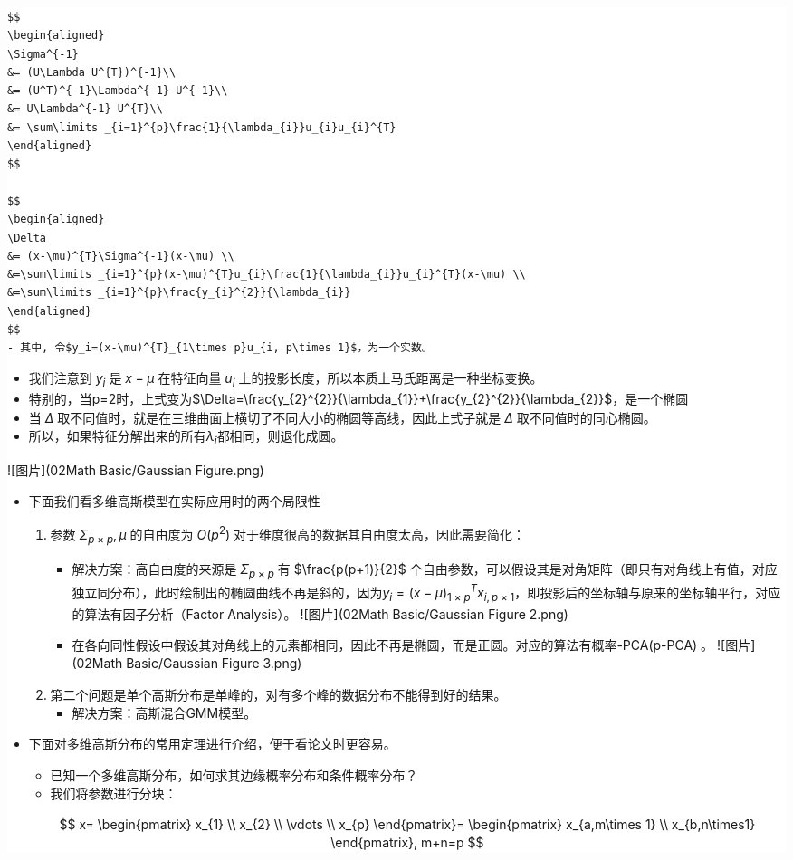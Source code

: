     $$
    \begin{aligned}
    \Sigma^{-1} 
    &= (U\Lambda U^{T})^{-1}\\
    &= (U^T)^{-1}\Lambda^{-1} U^{-1}\\
    &= U\Lambda^{-1} U^{T}\\
    &= \sum\limits _{i=1}^{p}\frac{1}{\lambda_{i}}u_{i}u_{i}^{T}
    \end{aligned}
    $$

    $$
    \begin{aligned}
    \Delta 
    &= (x-\mu)^{T}\Sigma^{-1}(x-\mu) \\
    &=\sum\limits _{i=1}^{p}(x-\mu)^{T}u_{i}\frac{1}{\lambda_{i}}u_{i}^{T}(x-\mu) \\
    &=\sum\limits _{i=1}^{p}\frac{y_{i}^{2}}{\lambda_{i}}
    \end{aligned}
    $$
    - 其中, 令$y_i=(x-\mu)^{T}_{1\times p}u_{i, p\times 1}$，为一个实数。

- 我们注意到 $y_{i}$ 是 $x-\mu$ 在特征向量 $u_{i}$ 上的投影长度，所以本质上马氏距离是一种坐标变换。
- 特别的，当p=2时，上式变为$\Delta=\frac{y_{2}^{2}}{\lambda_{1}}+\frac{y_{2}^{2}}{\lambda_{2}}$，是一个椭圆
- 当 $\Delta$ 取不同值时，就是在三维曲面上横切了不同大小的椭圆等高线，因此上式子就是 $\Delta$ 取不同值时的同心椭圆。
- 所以，如果特征分解出来的所有$\lambda_{i}$都相同，则退化成圆。

![图片](02Math Basic/Gaussian Figure.png)

- 下面我们看多维高斯模型在实际应用时的两个局限性

    1. 参数 $\Sigma_{p\times p},\mu$ 的自由度为 $O(p^{2})$ 对于维度很高的数据其自由度太高，因此需要简化：
        - 解决方案：高自由度的来源是 $\Sigma_{p\times p}$ 有 $\frac{p(p+1)}{2}$ 个自由参数，可以假设其是对角矩阵（即只有对角线上有值，对应独立同分布），此时绘制出的椭圆曲线不再是斜的，因为$y_i=(x-\mu)^{T}_{1\times p}x_{i, p\times 1}$，即投影后的坐标轴与原来的坐标轴平行，对应的算法有因子分析（Factor Analysis）。
            ![图片](02Math Basic/Gaussian Figure 2.png)
        
        - 在各向同性假设中假设其对角线上的元素都相同，因此不再是椭圆，而是正圆。对应的算法有概率-PCA(p-PCA) 。
            ![图片](02Math Basic/Gaussian Figure 3.png)
    2. 第二个问题是单个高斯分布是单峰的，对有多个峰的数据分布不能得到好的结果。
        - 解决方案：高斯混合GMM模型。

- 下面对多维高斯分布的常用定理进行介绍，便于看论文时更容易。
    - 已知一个多维高斯分布，如何求其边缘概率分布和条件概率分布？
    - 我们将参数进行分块：

    $$
 x=
 \begin{pmatrix}
   x_{1} \\
   x_{2} \\
   \vdots  \\
   x_{p}
  \end{pmatrix}= 
  \begin{pmatrix}
   x_{a,m\times 1} \\
   x_{b,n\times1} 
  \end{pmatrix}, m+n=p
  $$
  